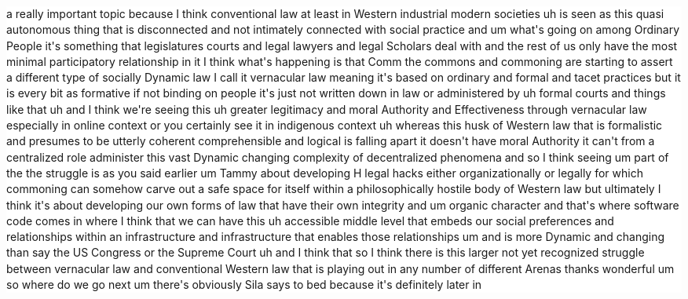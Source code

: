 a really important topic because I think
conventional law at least in Western
industrial modern societies uh is seen
as this quasi autonomous thing that is
disconnected and not intimately
connected with social practice and um
what's going on among Ordinary People
it's something that legislatures courts
and legal lawyers and legal Scholars
deal with and the rest of us only have
the most minimal participatory
relationship in it I think what's
happening is that Comm the commons and
commoning are starting to assert a
different type of socially Dynamic law I
call it vernacular law meaning it's
based on ordinary and formal and tacet
practices but it is every bit as
formative if not binding on people it's
just not written down in law or
administered by uh formal courts and
things like that uh and I think we're
seeing this uh greater legitimacy and
moral Authority and Effectiveness
through vernacular law especially in
online context or you certainly see it
in indigenous context uh whereas this
husk of Western law that is formalistic
and presumes to be utterly coherent
comprehensible and logical is falling
apart it doesn't have moral Authority it
can't from a centralized role administer
this vast Dynamic changing complexity of
decentralized phenomena and so I think
seeing um part of the the struggle is as
you said earlier um Tammy about
developing H legal hacks either
organizationally or legally for which
commoning can somehow
carve out a safe space for itself within
a philosophically hostile body of
Western law but ultimately I think it's
about developing our own forms of law
that have their own integrity and um
organic character and that's where
software code comes in where I think
that we can have this uh accessible
middle level that embeds our social
preferences and relationships within an
infrastructure and infrastructure that
enables those
relationships um and is more Dynamic and
changing than say the US Congress or the
Supreme Court uh and I think that so I
think there is this larger not yet
recognized struggle between vernacular
law and conventional Western law that is
playing out in any number of different
Arenas
thanks wonderful
um so where do we go
next um there's
obviously Sila says to
bed because it's definitely later in
